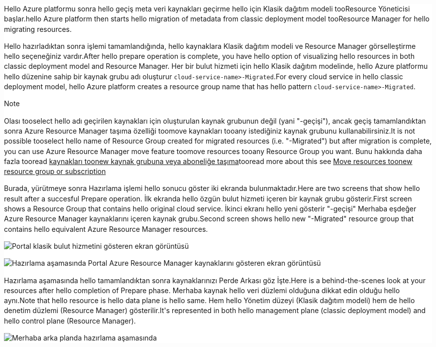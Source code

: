 <span data-ttu-id="61f3a-160">Hello Azure platformu sonra hello geçiş meta veri kaynakları geçirme hello için Klasik dağıtım modeli tooResource Yöneticisi başlar.</span><span class="sxs-lookup"><span data-stu-id="61f3a-160">hello Azure platform then starts hello migration of metadata from classic deployment model tooResource Manager for hello migrating resources.</span></span>

<span data-ttu-id="61f3a-161">Hello hazırladıktan sonra işlemi tamamlandığında, hello kaynaklara Klasik dağıtım modeli ve Resource Manager görselleştirme hello seçeneğiniz vardır.</span><span class="sxs-lookup"><span data-stu-id="61f3a-161">After hello prepare operation is complete, you have hello option of visualizing hello resources in both classic deployment model and Resource Manager.</span></span> <span data-ttu-id="61f3a-162">Her bir bulut hizmeti için hello Klasik dağıtım modelinde, hello Azure platformu hello düzenine sahip bir kaynak grubu adı oluşturur `cloud-service-name>-Migrated`.</span><span class="sxs-lookup"><span data-stu-id="61f3a-162">For every cloud service in hello classic deployment model, hello Azure platform creates a resource group name that has hello pattern `cloud-service-name>-Migrated`.</span></span>

> [!NOTE]
> <span data-ttu-id="61f3a-163">Olası tooselect hello adı geçirilen kaynakları için oluşturulan kaynak grubunun değil (yani "-geçişi"), ancak geçiş tamamlandıktan sonra Azure Resource Manager taşıma özelliği toomove kaynakları tooany istediğiniz kaynak grubunu kullanabilirsiniz.</span><span class="sxs-lookup"><span data-stu-id="61f3a-163">It is not possible tooselect hello name of Resource Group created for migrated resources (i.e. "-Migrated") but after migration is complete, you can use Azure Resource Manager move feature toomove resources tooany Resource Group you want.</span></span> <span data-ttu-id="61f3a-164">Bunu hakkında daha fazla tooread [kaynakları toonew kaynak grubuna veya aboneliğe taşıma](../articles/resource-group-move-resources.md)</span><span class="sxs-lookup"><span data-stu-id="61f3a-164">tooread more about this see [Move resources toonew resource group or subscription](../articles/resource-group-move-resources.md)</span></span>

<span data-ttu-id="61f3a-165">Burada, yürütmeye sonra Hazırlama işlemi hello sonucu göster iki ekranda bulunmaktadır.</span><span class="sxs-lookup"><span data-stu-id="61f3a-165">Here are two screens that show hello result after a succesful Prepare operation.</span></span> <span data-ttu-id="61f3a-166">İlk ekranda hello özgün bulut hizmeti içeren bir kaynak grubu gösterir.</span><span class="sxs-lookup"><span data-stu-id="61f3a-166">First screen shows a Resource Group that contains hello original cloud service.</span></span> <span data-ttu-id="61f3a-167">İkinci ekranı hello yeni gösterir "-geçişi" Merhaba eşdeğer Azure Resource Manager kaynaklarını içeren kaynak grubu.</span><span class="sxs-lookup"><span data-stu-id="61f3a-167">Second screen shows hello new "-Migrated" resource group that contains hello equivalent Azure Resource Manager resources.</span></span>

![Portal klasik bulut hizmetini gösteren ekran görüntüsü](../articles/virtual-machines/windows/media/migration-classic-resource-manager/portal-classic.png)

![Hazırlama aşamasında Portal Azure Resource Manager kaynaklarını gösteren ekran görüntüsü](../articles/virtual-machines/windows/media/migration-classic-resource-manager/portal-arm.png)

<span data-ttu-id="61f3a-170">Hazırlama aşamasında hello tamamlandıktan sonra kaynaklarınızı Perde Arkası göz İşte.</span><span class="sxs-lookup"><span data-stu-id="61f3a-170">Here is a behind-the-scenes look at your resources after hello completion of Prepare phase.</span></span> <span data-ttu-id="61f3a-171">Merhaba kaynak hello veri düzlemi olduğuna dikkat edin olduğu hello aynı.</span><span class="sxs-lookup"><span data-stu-id="61f3a-171">Note that hello resource is hello data plane is hello same.</span></span> <span data-ttu-id="61f3a-172">Hem hello Yönetim düzeyi (Klasik dağıtım modeli) hem de hello denetim düzlemi (Resource Manager) gösterilir.</span><span class="sxs-lookup"><span data-stu-id="61f3a-172">It's represented in both hello management plane (classic deployment model) and hello control plane (Resource Manager).</span></span>

![Merhaba arka planda hazırlama aşamasında](../articles/virtual-machines/windows/media/migration-classic-resource-manager/behind-the-scenes-prepare.png)
